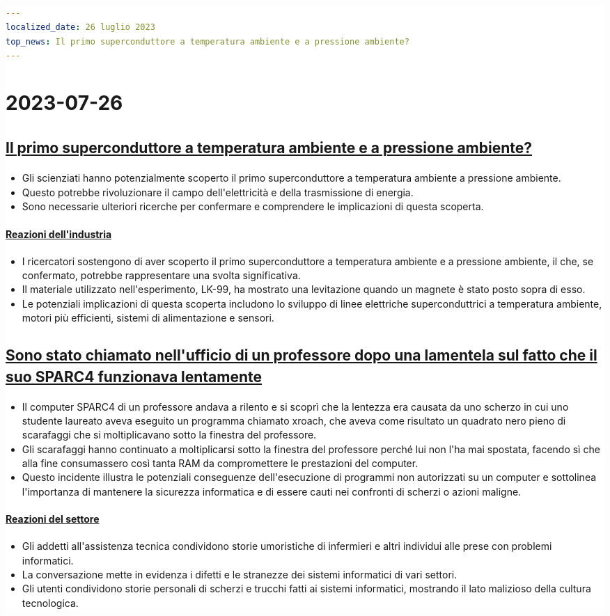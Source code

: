 ```yaml
---
localized_date: 26 luglio 2023
top_news: Il primo superconduttore a temperatura ambiente e a pressione ambiente?
---
```


# 2023-07-26

## [Il primo superconduttore a temperatura ambiente e a pressione ambiente?](https://arxiv.org/abs/2307.12008)

- Gli scienziati hanno potenzialmente scoperto il primo superconduttore a temperatura ambiente a pressione ambiente.
- Questo potrebbe rivoluzionare il campo dell'elettricità e della trasmissione di energia.
- Sono necessarie ulteriori ricerche per confermare e comprendere le implicazioni di questa scoperta.

#### [Reazioni dell'industria](http://news.ycombinator.com/item?id=36864624)

- I ricercatori sostengono di aver scoperto il primo superconduttore a temperatura ambiente e a pressione ambiente, il che, se confermato, potrebbe rappresentare una svolta significativa.
- Il materiale utilizzato nell'esperimento, LK-99, ha mostrato una levitazione quando un magnete è stato posto sopra di esso.
- Le potenziali implicazioni di questa scoperta includono lo sviluppo di linee elettriche superconduttrici a temperatura ambiente, motori più efficienti, sistemi di alimentazione e sensori.

## [Sono stato chiamato nell'ufficio di un professore dopo una lamentela sul fatto che il suo SPARC4 funzionava lentamente](https://infosec.exchange/@paco/110772422266480371)

- Il computer SPARC4 di un professore andava a rilento e si scoprì che la lentezza era causata da uno scherzo in cui uno studente laureato aveva eseguito un programma chiamato xroach, che aveva come risultato un quadrato nero pieno di scarafaggi che si moltiplicavano sotto la finestra del professore.
- Gli scarafaggi hanno continuato a moltiplicarsi sotto la finestra del professore perché lui non l'ha mai spostata, facendo sì che alla fine consumassero così tanta RAM da compromettere le prestazioni del computer.
- Questo incidente illustra le potenziali conseguenze dell'esecuzione di programmi non autorizzati su un computer e sottolinea l'importanza di mantenere la sicurezza informatica e di essere cauti nei confronti di scherzi o azioni maligne.

#### [Reazioni del settore](http://news.ycombinator.com/item?id=36857314)

- Gli addetti all'assistenza tecnica condividono storie umoristiche di infermieri e altri individui alle prese con problemi informatici.
- La conversazione mette in evidenza i difetti e le stranezze dei sistemi informatici di vari settori.
- Gli utenti condividono storie personali di scherzi e trucchi fatti ai sistemi informatici, mostrando il lato malizioso della cultura tecnologica.

